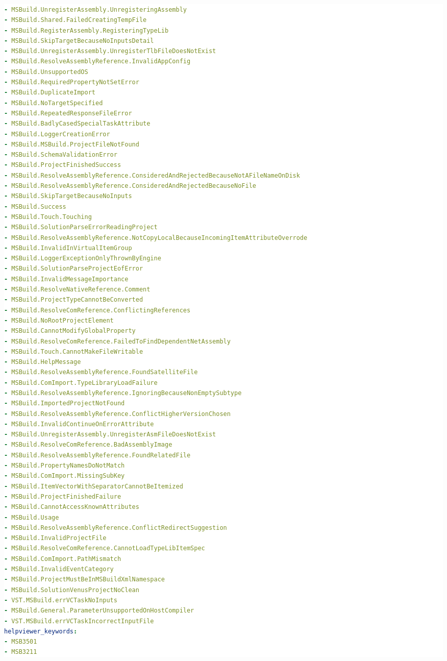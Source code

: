 ```yaml
- MSBuild.UnregisterAssembly.UnregisteringAssembly
- MSBuild.Shared.FailedCreatingTempFile
- MSBuild.RegisterAssembly.RegisteringTypeLib
- MSBuild.SkipTargetBecauseNoInputsDetail
- MSBuild.UnregisterAssembly.UnregisterTlbFileDoesNotExist
- MSBuild.ResolveAssemblyReference.InvalidAppConfig
- MSBuild.UnsupportedOS
- MSBuild.RequiredPropertyNotSetError
- MSBuild.DuplicateImport
- MSBuild.NoTargetSpecified
- MSBuild.RepeatedResponseFileError
- MSBuild.BadlyCasedSpecialTaskAttribute
- MSBuild.LoggerCreationError
- MSBuild.MSBuild.ProjectFileNotFound
- MSBuild.SchemaValidationError
- MSBuild.ProjectFinishedSuccess
- MSBuild.ResolveAssemblyReference.ConsideredAndRejectedBecauseNotAFileNameOnDisk
- MSBuild.ResolveAssemblyReference.ConsideredAndRejectedBecauseNoFile
- MSBuild.SkipTargetBecauseNoInputs
- MSBuild.Success
- MSBuild.Touch.Touching
- MSBuild.SolutionParseErrorReadingProject
- MSBuild.ResolveAssemblyReference.NotCopyLocalBecauseIncomingItemAttributeOverrode
- MSBuild.InvalidInVirtualItemGroup
- MSBuild.LoggerExceptionOnlyThrownByEngine
- MSBuild.SolutionParseProjectEofError
- MSBuild.InvalidMessageImportance
- MSBuild.ResolveNativeReference.Comment
- MSBuild.ProjectTypeCannotBeConverted
- MSBuild.ResolveComReference.ConflictingReferences
- MSBuild.NoRootProjectElement
- MSBuild.CannotModifyGlobalProperty
- MSBuild.ResolveComReference.FailedToFindDependentNetAssembly
- MSBuild.Touch.CannotMakeFileWritable
- MSBuild.HelpMessage
- MSBuild.ResolveAssemblyReference.FoundSatelliteFile
- MSBuild.ComImport.TypeLibraryLoadFailure
- MSBuild.ResolveAssemblyReference.IgnoringBecauseNonEmptySubtype
- MSBuild.ImportedProjectNotFound
- MSBuild.ResolveAssemblyReference.ConflictHigherVersionChosen
- MSBuild.InvalidContinueOnErrorAttribute
- MSBuild.UnregisterAssembly.UnregisterAsmFileDoesNotExist
- MSBuild.ResolveComReference.BadAssemblyImage
- MSBuild.ResolveAssemblyReference.FoundRelatedFile
- MSBuild.PropertyNamesDoNotMatch
- MSBuild.ComImport.MissingSubKey
- MSBuild.ItemVectorWithSeparatorCannotBeItemized
- MSBuild.ProjectFinishedFailure
- MSBuild.CannotAccessKnownAttributes
- MSBuild.Usage
- MSBuild.ResolveAssemblyReference.ConflictRedirectSuggestion
- MSBuild.InvalidProjectFile
- MSBuild.ResolveComReference.CannotLoadTypeLibItemSpec
- MSBuild.ComImport.PathMismatch
- MSBuild.InvalidEventCategory
- MSBuild.ProjectMustBeInMSBuildXmlNamespace
- MSBuild.SolutionVenusProjectNoClean
- VST.MSBuild.errVCTaskNoInputs
- MSBuild.General.ParameterUnsupportedOnHostCompiler
- VST.MSBuild.errVCTaskIncorrectInputFile
helpviewer_keywords:
- MSB3501
- MSB3211
```
